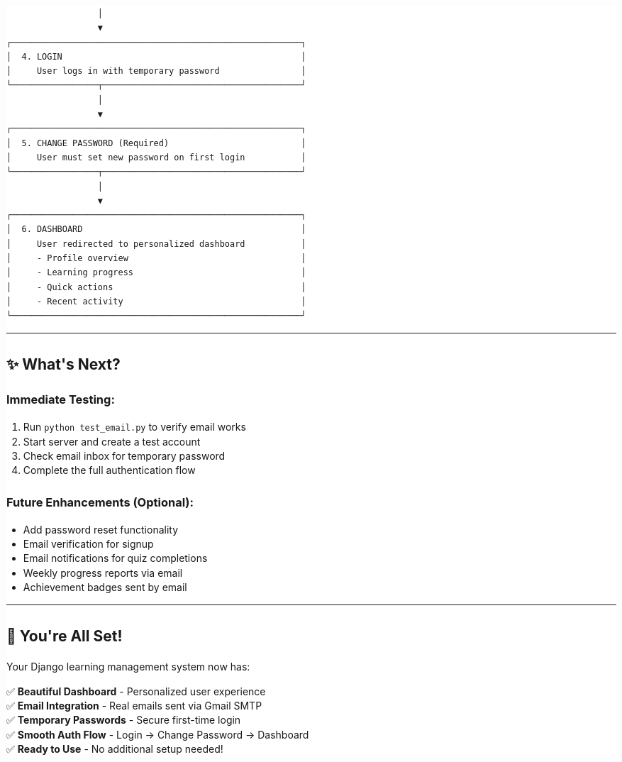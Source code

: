 ```
                  │
                  ▼
┌─────────────────────────────────────────────────────────┐
│  4. LOGIN                                               │
│     User logs in with temporary password                │
└─────────────────┬───────────────────────────────────────┘
                  │
                  ▼
┌─────────────────────────────────────────────────────────┐
│  5. CHANGE PASSWORD (Required)                          │
│     User must set new password on first login           │
└─────────────────┬───────────────────────────────────────┘
                  │
                  ▼
┌─────────────────────────────────────────────────────────┐
│  6. DASHBOARD                                           │
│     User redirected to personalized dashboard           │
│     - Profile overview                                  │
│     - Learning progress                                 │
│     - Quick actions                                     │
│     - Recent activity                                   │
└─────────────────────────────────────────────────────────┘
```

---

## ✨ What's Next?

### Immediate Testing:
1. Run `python test_email.py` to verify email works
2. Start server and create a test account
3. Check email inbox for temporary password
4. Complete the full authentication flow

### Future Enhancements (Optional):
- Add password reset functionality
- Email verification for signup
- Email notifications for quiz completions
- Weekly progress reports via email
- Achievement badges sent by email

---

## 🎉 You're All Set!

Your Django learning management system now has:

✅ **Beautiful Dashboard** - Personalized user experience  
✅ **Email Integration** - Real emails sent via Gmail SMTP  
✅ **Temporary Passwords** - Secure first-time login  
✅ **Smooth Auth Flow** - Login → Change Password → Dashboard  
✅ **Ready to Use** - No additional setup needed!
